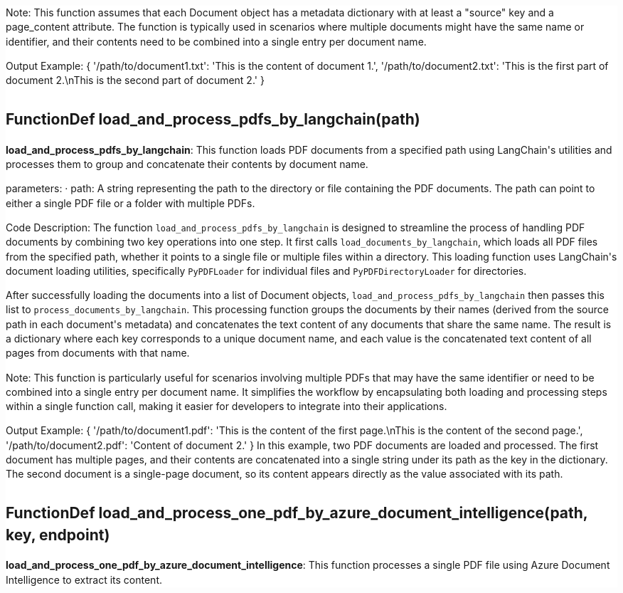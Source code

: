 Note: This function assumes that each Document object has a metadata dictionary with at least a "source" key and a page_content attribute. The function is typically used in scenarios where multiple documents might have the same name or identifier, and their contents need to be combined into a single entry per document name.

Output Example: 
{
    '/path/to/document1.txt': 'This is the content of document 1.',
    '/path/to/document2.txt': 'This is the first part of document 2.\nThis is the second part of document 2.'
}
## FunctionDef load_and_process_pdfs_by_langchain(path)
**load_and_process_pdfs_by_langchain**: This function loads PDF documents from a specified path using LangChain's utilities and processes them to group and concatenate their contents by document name.

parameters:
· path: A string representing the path to the directory or file containing the PDF documents. The path can point to either a single PDF file or a folder with multiple PDFs.

Code Description: The function `load_and_process_pdfs_by_langchain` is designed to streamline the process of handling PDF documents by combining two key operations into one step. It first calls `load_documents_by_langchain`, which loads all PDF files from the specified path, whether it points to a single file or multiple files within a directory. This loading function uses LangChain's document loading utilities, specifically `PyPDFLoader` for individual files and `PyPDFDirectoryLoader` for directories.

After successfully loading the documents into a list of Document objects, `load_and_process_pdfs_by_langchain` then passes this list to `process_documents_by_langchain`. This processing function groups the documents by their names (derived from the source path in each document's metadata) and concatenates the text content of any documents that share the same name. The result is a dictionary where each key corresponds to a unique document name, and each value is the concatenated text content of all pages from documents with that name.

Note: This function is particularly useful for scenarios involving multiple PDFs that may have the same identifier or need to be combined into a single entry per document name. It simplifies the workflow by encapsulating both loading and processing steps within a single function call, making it easier for developers to integrate into their applications.

Output Example:
{
    '/path/to/document1.pdf': 'This is the content of the first page.\nThis is the content of the second page.',
    '/path/to/document2.pdf': 'Content of document 2.'
}
In this example, two PDF documents are loaded and processed. The first document has multiple pages, and their contents are concatenated into a single string under its path as the key in the dictionary. The second document is a single-page document, so its content appears directly as the value associated with its path.
## FunctionDef load_and_process_one_pdf_by_azure_document_intelligence(path, key, endpoint)
**load_and_process_one_pdf_by_azure_document_intelligence**: This function processes a single PDF file using Azure Document Intelligence to extract its content.
